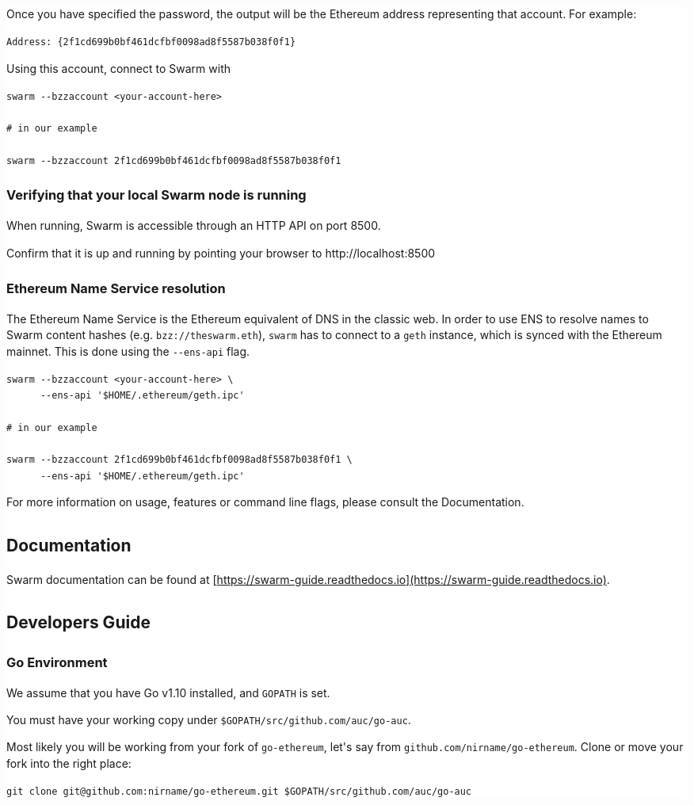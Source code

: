 Once you have specified the password, the output will be the Ethereum address representing that account. For example:

    Address: {2f1cd699b0bf461dcfbf0098ad8f5587b038f0f1}

Using this account, connect to Swarm with

    swarm --bzzaccount <your-account-here>

    # in our example

    swarm --bzzaccount 2f1cd699b0bf461dcfbf0098ad8f5587b038f0f1


### Verifying that your local Swarm node is running

When running, Swarm is accessible through an HTTP API on port 8500.

Confirm that it is up and running by pointing your browser to http://localhost:8500

### Ethereum Name Service resolution

The Ethereum Name Service is the Ethereum equivalent of DNS in the classic web. In order to use ENS to resolve names to Swarm content hashes (e.g. `bzz://theswarm.eth`), `swarm` has to connect to a `geth` instance, which is synced with the Ethereum mainnet. This is done using the `--ens-api` flag.

    swarm --bzzaccount <your-account-here> \
          --ens-api '$HOME/.ethereum/geth.ipc'

    # in our example

    swarm --bzzaccount 2f1cd699b0bf461dcfbf0098ad8f5587b038f0f1 \
          --ens-api '$HOME/.ethereum/geth.ipc'

For more information on usage, features or command line flags, please consult the Documentation.


## Documentation

Swarm documentation can be found at [https://swarm-guide.readthedocs.io](https://swarm-guide.readthedocs.io).


## Developers Guide

### Go Environment

We assume that you have Go v1.10 installed, and `GOPATH` is set.

You must have your working copy under `$GOPATH/src/github.com/auc/go-auc`.

Most likely you will be working from your fork of `go-ethereum`, let's say from `github.com/nirname/go-ethereum`. Clone or move your fork into the right place:

```
git clone git@github.com:nirname/go-ethereum.git $GOPATH/src/github.com/auc/go-auc
```
